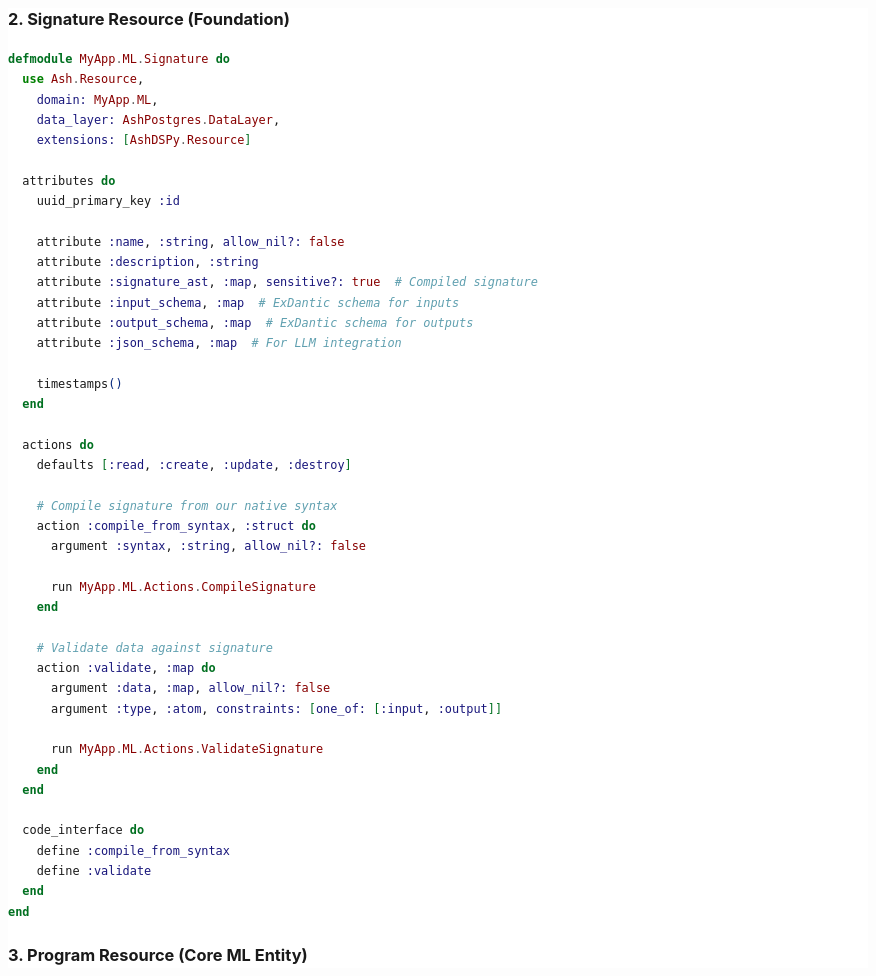 ```elixir
```

### 2. Signature Resource (Foundation)

```elixir
defmodule MyApp.ML.Signature do
  use Ash.Resource,
    domain: MyApp.ML,
    data_layer: AshPostgres.DataLayer,
    extensions: [AshDSPy.Resource]
    
  attributes do
    uuid_primary_key :id
    
    attribute :name, :string, allow_nil?: false
    attribute :description, :string
    attribute :signature_ast, :map, sensitive?: true  # Compiled signature
    attribute :input_schema, :map  # ExDantic schema for inputs
    attribute :output_schema, :map  # ExDantic schema for outputs
    attribute :json_schema, :map  # For LLM integration
    
    timestamps()
  end
  
  actions do
    defaults [:read, :create, :update, :destroy]
    
    # Compile signature from our native syntax
    action :compile_from_syntax, :struct do
      argument :syntax, :string, allow_nil?: false
      
      run MyApp.ML.Actions.CompileSignature
    end
    
    # Validate data against signature
    action :validate, :map do
      argument :data, :map, allow_nil?: false
      argument :type, :atom, constraints: [one_of: [:input, :output]]
      
      run MyApp.ML.Actions.ValidateSignature
    end
  end
  
  code_interface do
    define :compile_from_syntax
    define :validate
  end
end
```

### 3. Program Resource (Core ML Entity)
